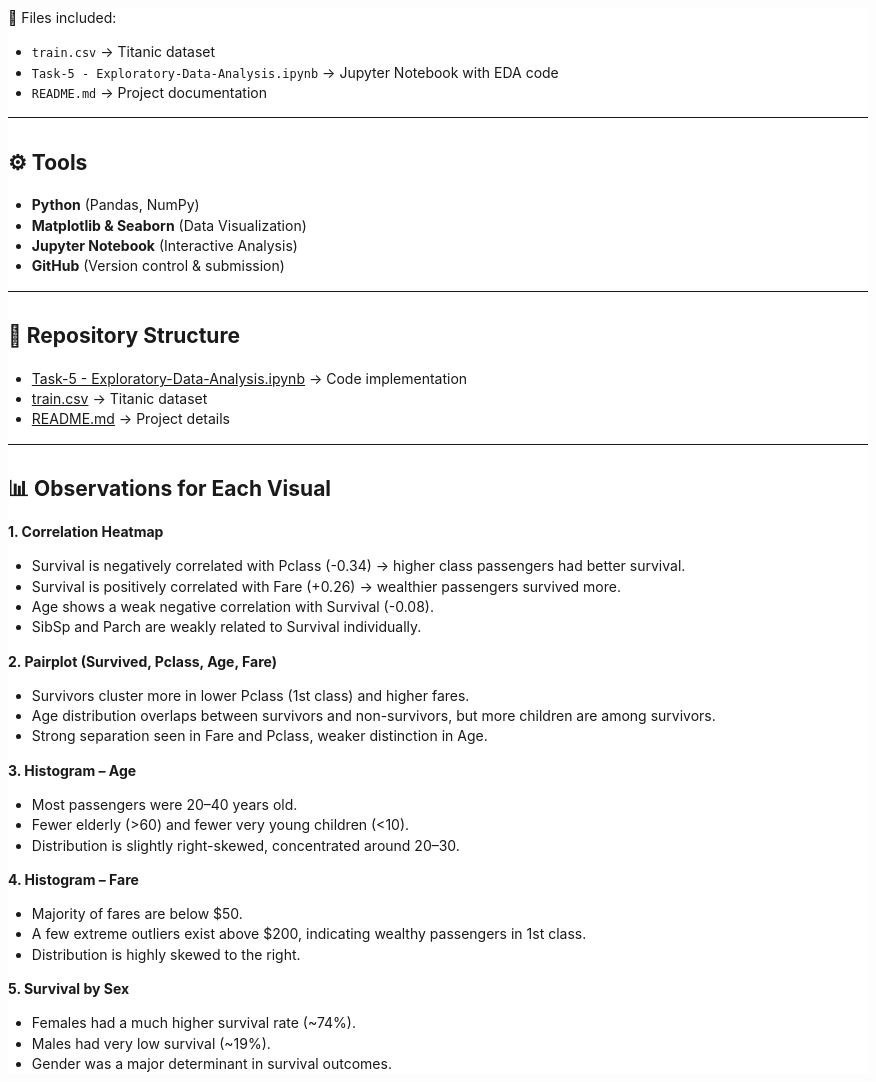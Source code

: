 📂 Files included:  
- `train.csv` → Titanic dataset  
- `Task-5 - Exploratory-Data-Analysis.ipynb` → Jupyter Notebook with EDA code   
- `README.md` → Project documentation  

---

## ⚙️ Tools
- **Python** (Pandas, NumPy)  
- **Matplotlib & Seaborn** (Data Visualization)  
- **Jupyter Notebook** (Interactive Analysis)  
- **GitHub** (Version control & submission)  

---

## 📂 Repository Structure  

- [Task-5 - Exploratory-Data-Analysis.ipynb](Task-5%20-%20Exploratory-Data-Analysis.ipynb) → Code implementation  
- [train.csv](train.csv) → Titanic dataset  
- [README.md](README.md) → Project details  

---
## 📊 Observations for Each Visual

**1. Correlation Heatmap**  
- Survival is negatively correlated with Pclass (-0.34) → higher class passengers had better survival.  
- Survival is positively correlated with Fare (+0.26) → wealthier passengers survived more.  
- Age shows a weak negative correlation with Survival (-0.08).  
- SibSp and Parch are weakly related to Survival individually.  

**2. Pairplot (Survived, Pclass, Age, Fare)**  
- Survivors cluster more in lower Pclass (1st class) and higher fares.  
- Age distribution overlaps between survivors and non-survivors, but more children are among survivors.  
- Strong separation seen in Fare and Pclass, weaker distinction in Age.  

**3. Histogram – Age**  
- Most passengers were 20–40 years old.  
- Fewer elderly (>60) and fewer very young children (<10).  
- Distribution is slightly right-skewed, concentrated around 20–30.  

**4. Histogram – Fare**  
- Majority of fares are below $50.  
- A few extreme outliers exist above $200, indicating wealthy passengers in 1st class.  
- Distribution is highly skewed to the right.  

**5. Survival by Sex**  
- Females had a much higher survival rate (~74%).  
- Males had very low survival (~19%).  
- Gender was a major determinant in survival outcomes.  
